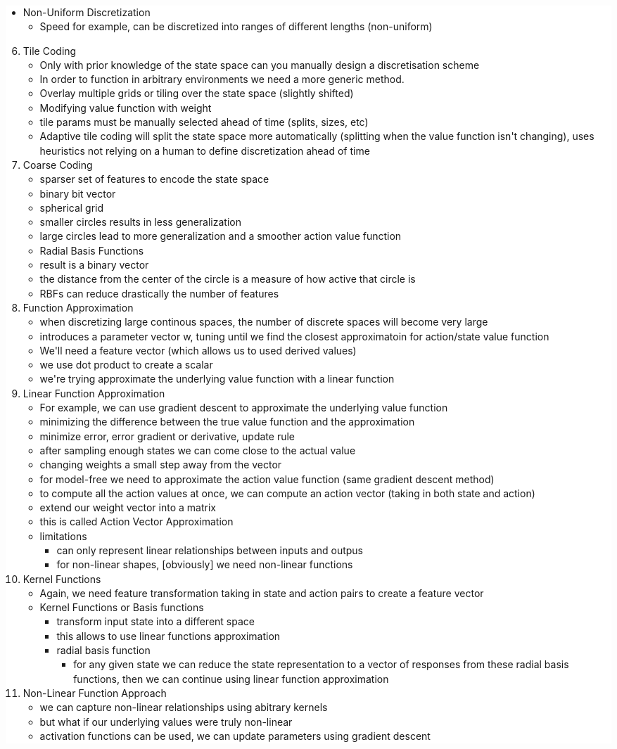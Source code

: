 - Non-Uniform Discretization
	- Speed for example, can be discretized into ranges of different lengths (non-uniform) 
6. Tile Coding
	- Only with prior knowledge of the state space can you manually design a discretisation scheme
	- In order to function in arbitrary environments we need a more generic method.
	- Overlay multiple grids or tiling over the state space (slightly shifted)
	- Modifying value function with weight
	- tile params must be manually selected ahead of time (splits, sizes, etc)
	- Adaptive tile coding will split the state space more automatically (splitting when the value function isn't changing), uses heuristics not relying on a human to define discretization ahead of time
7. Coarse Coding
	- sparser set of features to encode the state space
	- binary bit vector
	- spherical grid
	- smaller circles results in less generalization
	- large circles lead to more generalization and a smoother action value function
	- Radial Basis Functions
	- result is a binary vector
	- the distance from the center of the circle is a measure of how active that circle is
	- RBFs can reduce drastically the number of features
8. Function Approximation
	- when discretizing large continous spaces, the number of discrete spaces will become very large
	- introduces a parameter vector w, tuning until we find the closest approximatoin for action/state value function
	- We'll need a feature vector (which allows us to used derived values)
	- we use dot product to create a scalar
	- we're trying approximate the underlying value function with a linear function
9. Linear Function Approximation
	- For example, we can use gradient descent to approximate the underlying value function
	- minimizing the difference between the true value function and the approximation 
	- minimize error, error gradient or derivative, update rule
	- after sampling enough states we can come close to the actual value
	- changing weights a small step away from the vector
	- for model-free we need to approximate the action value function (same gradient descent method)
	- to compute all the action values at once, we can compute an action vector (taking in both state and action)
	- extend our weight vector into a matrix
	- this is called Action Vector Approximation
	- limitations
		- can only represent linear relationships between inputs and outpus
		- for non-linear shapes, [obviously] we need non-linear functions 
10. Kernel Functions
	- Again, we need feature transformation taking in state and action pairs to create a feature vector
	- Kernel Functions or Basis functions
		- transform input state into a different space
		- this allows to use linear functions approximation
		- radial basis function
			 - for any given state we can reduce the state  representation to a vector of responses from these radial basis functions, then we can continue using linear function approximation
11. Non-Linear Function Approach
	- we can capture non-linear relationships using abitrary kernels
	- but what if our underlying values were truly non-linear
	- activation functions can be used, we can update parameters using gradient descent
